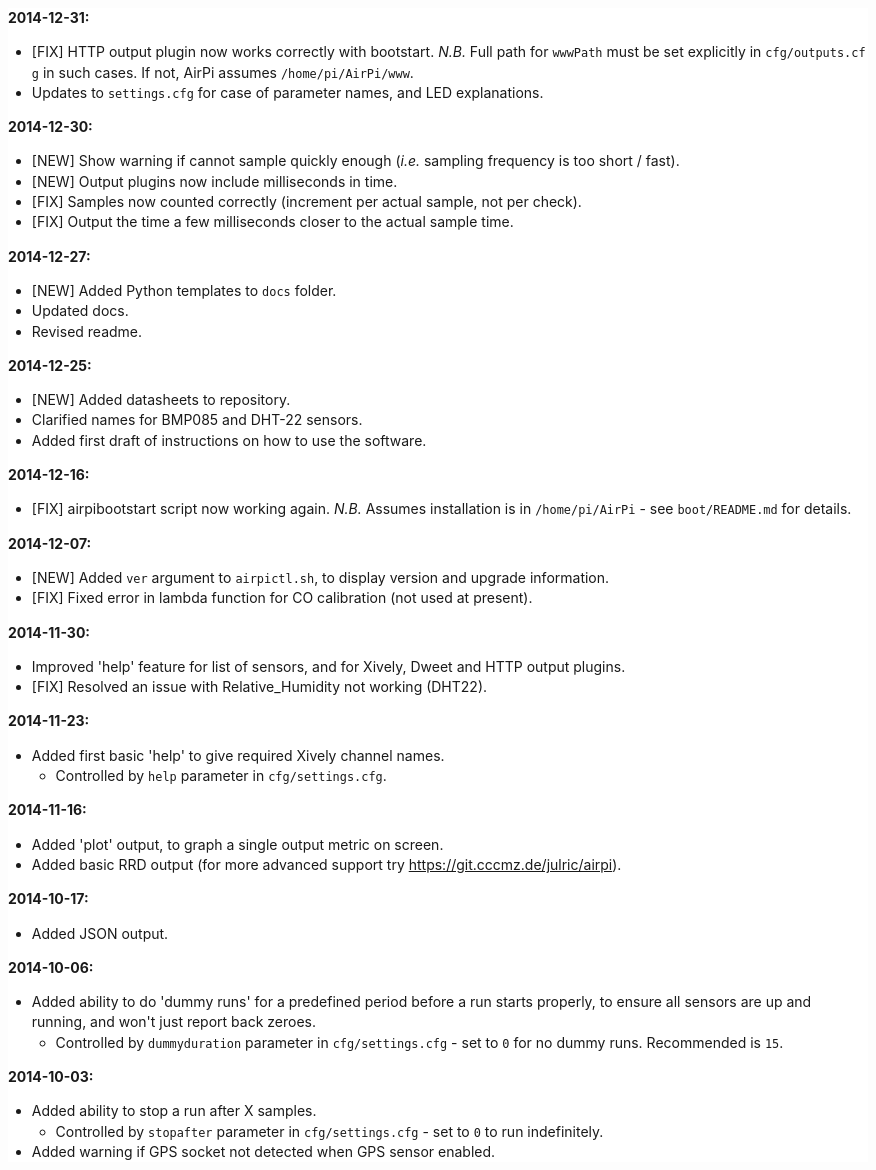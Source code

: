 **2014-12-31:**
+ [FIX] HTTP output plugin now works correctly with bootstart. *N.B.* Full path
        for `wwwPath` must be set explicitly in `cfg/outputs.cfg` in such cases.
        If not, AirPi assumes `/home/pi/AirPi/www`.
+ Updates to `settings.cfg` for case of parameter names, and LED explanations.

**2014-12-30:**
+ [NEW] Show warning if cannot sample quickly enough (*i.e.* sampling frequency
        is too short / fast).
+ [NEW] Output plugins now include milliseconds in time.
+ [FIX] Samples now counted correctly (increment per actual sample, not per check).
+ [FIX] Output the time a few milliseconds closer to the actual sample time.

**2014-12-27:**
+ [NEW] Added Python templates to `docs` folder.
+ Updated docs.
+ Revised readme.

**2014-12-25:**
+ [NEW] Added datasheets to repository.
+ Clarified names for BMP085 and DHT-22 sensors.
+ Added first draft of instructions on how to use the software.

**2014-12-16:**
+ [FIX] airpibootstart script now working again. *N.B.* Assumes installation is
        in `/home/pi/AirPi` - see `boot/README.md` for details.

**2014-12-07:**
+ [NEW] Added `ver` argument to `airpictl.sh`, to display version and upgrade information.
+ [FIX] Fixed error in lambda function for CO calibration (not used at present).

**2014-11-30:**
+ Improved 'help' feature for list of sensors, and for Xively, Dweet and HTTP output plugins.
+ [FIX] Resolved an issue with Relative_Humidity not working (DHT22).

**2014-11-23:**
+ Added first basic 'help' to give required Xively channel names.
  + Controlled by `help` parameter in `cfg/settings.cfg`.

**2014-11-16:**
+ Added 'plot' output, to graph a single output metric on screen.
+ Added basic RRD output (for more advanced support try https://git.cccmz.de/julric/airpi).

**2014-10-17:**
+ Added JSON output.

**2014-10-06:**
+ Added ability to do 'dummy runs' for a predefined period before a run starts properly, to ensure all sensors are
  up and running, and won't just report back zeroes.
  + Controlled by `dummyduration` parameter in `cfg/settings.cfg` - set to `0` for no dummy runs. Recommended is `15`.

**2014-10-03:**
+ Added ability to stop a run after X samples.
  + Controlled by `stopafter` parameter in `cfg/settings.cfg` - set to `0` to run indefinitely.
+ Added warning if GPS socket not detected when GPS sensor enabled.
